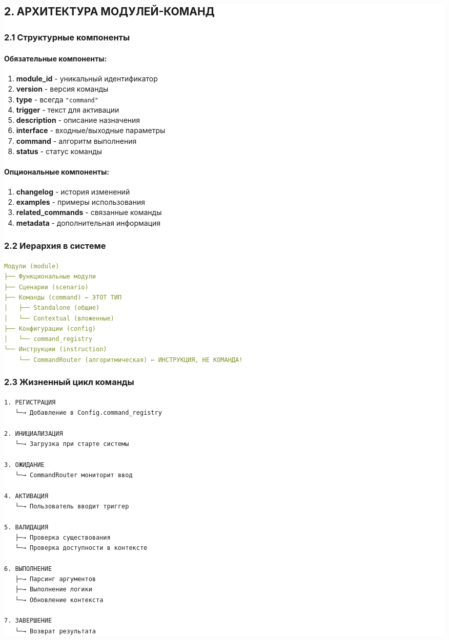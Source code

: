 ## 2. АРХИТЕКТУРА МОДУЛЕЙ-КОМАНД

### 2.1 Структурные компоненты

#### Обязательные компоненты:

1. **module_id** - уникальный идентификатор
2. **version** - версия команды
3. **type** - всегда `"command"`
4. **trigger** - текст для активации
5. **description** - описание назначения
6. **interface** - входные/выходные параметры
7. **command** - алгоритм выполнения
8. **status** - статус команды

#### Опциональные компоненты:

1. **changelog** - история изменений
2. **examples** - примеры использования
3. **related_commands** - связанные команды
4. **metadata** - дополнительная информация

### 2.2 Иерархия в системе

```yaml
Модули (module)
├── Функциональные модули
├── Сценарии (scenario)
├── Команды (command) ← ЭТОТ ТИП
│   ├── Standalone (общие)
│   └── Contextual (вложенные)
├── Конфигурации (config)
│   └── command_registry
└── Инструкции (instruction)
    └── CommandRouter (алгоритмическая) ← ИНСТРУКЦИЯ, НЕ КОМАНДА!
```

### 2.3 Жизненный цикл команды

```
1. РЕГИСТРАЦИЯ
   └─→ Добавление в Config.command_registry
   
2. ИНИЦИАЛИЗАЦИЯ
   └─→ Загрузка при старте системы
   
3. ОЖИДАНИЕ
   └─→ CommandRouter мониторит ввод
   
4. АКТИВАЦИЯ
   └─→ Пользователь вводит триггер
   
5. ВАЛИДАЦИЯ
   ├─→ Проверка существования
   └─→ Проверка доступности в контексте
   
6. ВЫПОЛНЕНИЕ
   ├─→ Парсинг аргументов
   ├─→ Выполнение логики
   └─→ Обновление контекста
   
7. ЗАВЕРШЕНИЕ
   └─→ Возврат результата
```
